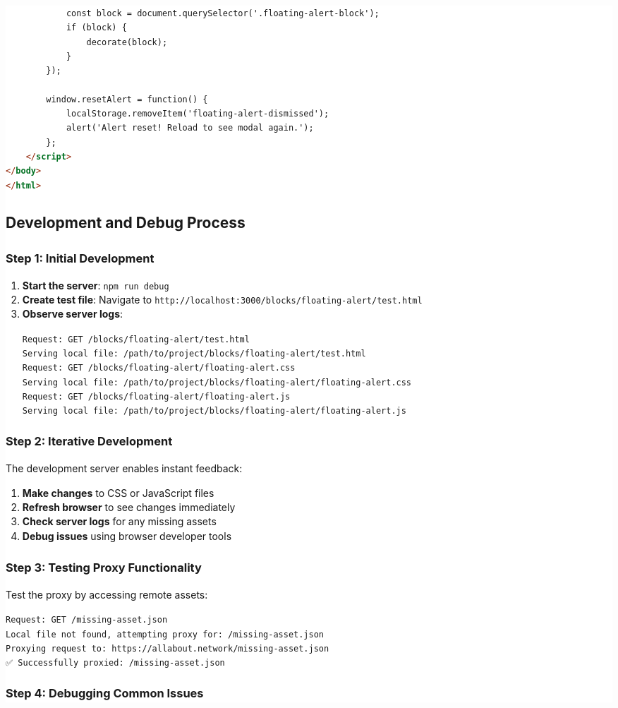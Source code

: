```html
            const block = document.querySelector('.floating-alert-block');
            if (block) {
                decorate(block);
            }
        });

        window.resetAlert = function() {
            localStorage.removeItem('floating-alert-dismissed');
            alert('Alert reset! Reload to see modal again.');
        };
    </script>
</body>
</html>
```

## Development and Debug Process

### Step 1: Initial Development

1. **Start the server**: `npm run debug`
2. **Create test file**: Navigate to `http://localhost:3000/blocks/floating-alert/test.html`
3. **Observe server logs**:
   ```
   Request: GET /blocks/floating-alert/test.html
   Serving local file: /path/to/project/blocks/floating-alert/test.html
   Request: GET /blocks/floating-alert/floating-alert.css
   Serving local file: /path/to/project/blocks/floating-alert/floating-alert.css
   Request: GET /blocks/floating-alert/floating-alert.js
   Serving local file: /path/to/project/blocks/floating-alert/floating-alert.js
   ```

### Step 2: Iterative Development

The development server enables instant feedback:

1. **Make changes** to CSS or JavaScript files
2. **Refresh browser** to see changes immediately
3. **Check server logs** for any missing assets
4. **Debug issues** using browser developer tools

### Step 3: Testing Proxy Functionality

Test the proxy by accessing remote assets:

```
Request: GET /missing-asset.json
Local file not found, attempting proxy for: /missing-asset.json
Proxying request to: https://allabout.network/missing-asset.json
✅ Successfully proxied: /missing-asset.json
```

### Step 4: Debugging Common Issues
